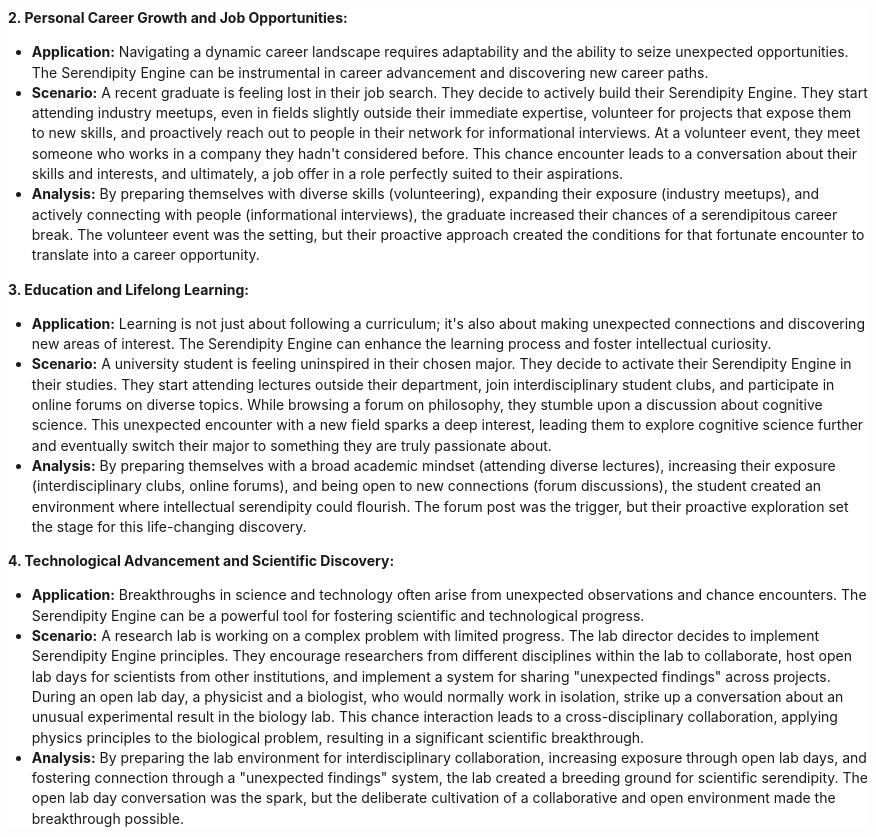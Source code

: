 **2. Personal Career Growth and Job Opportunities:**

*   **Application:**  Navigating a dynamic career landscape requires adaptability and the ability to seize unexpected opportunities. The Serendipity Engine can be instrumental in career advancement and discovering new career paths.
*   **Scenario:**  A recent graduate is feeling lost in their job search. They decide to actively build their Serendipity Engine. They start attending industry meetups, even in fields slightly outside their immediate expertise, volunteer for projects that expose them to new skills, and proactively reach out to people in their network for informational interviews. At a volunteer event, they meet someone who works in a company they hadn't considered before. This chance encounter leads to a conversation about their skills and interests, and ultimately, a job offer in a role perfectly suited to their aspirations.
*   **Analysis:**  By preparing themselves with diverse skills (volunteering), expanding their exposure (industry meetups), and actively connecting with people (informational interviews), the graduate increased their chances of a serendipitous career break. The volunteer event was the setting, but their proactive approach created the conditions for that fortunate encounter to translate into a career opportunity.

**3. Education and Lifelong Learning:**

*   **Application:**  Learning is not just about following a curriculum; it's also about making unexpected connections and discovering new areas of interest. The Serendipity Engine can enhance the learning process and foster intellectual curiosity.
*   **Scenario:** A university student is feeling uninspired in their chosen major. They decide to activate their Serendipity Engine in their studies. They start attending lectures outside their department, join interdisciplinary student clubs, and participate in online forums on diverse topics.  While browsing a forum on philosophy, they stumble upon a discussion about cognitive science. This unexpected encounter with a new field sparks a deep interest, leading them to explore cognitive science further and eventually switch their major to something they are truly passionate about.
*   **Analysis:** By preparing themselves with a broad academic mindset (attending diverse lectures), increasing their exposure (interdisciplinary clubs, online forums), and being open to new connections (forum discussions), the student created an environment where intellectual serendipity could flourish. The forum post was the trigger, but their proactive exploration set the stage for this life-changing discovery.

**4. Technological Advancement and Scientific Discovery:**

*   **Application:**  Breakthroughs in science and technology often arise from unexpected observations and chance encounters. The Serendipity Engine can be a powerful tool for fostering scientific and technological progress.
*   **Scenario:**  A research lab is working on a complex problem with limited progress. The lab director decides to implement Serendipity Engine principles. They encourage researchers from different disciplines within the lab to collaborate, host open lab days for scientists from other institutions, and implement a system for sharing "unexpected findings" across projects. During an open lab day, a physicist and a biologist, who would normally work in isolation, strike up a conversation about an unusual experimental result in the biology lab. This chance interaction leads to a cross-disciplinary collaboration, applying physics principles to the biological problem, resulting in a significant scientific breakthrough.
*   **Analysis:** By preparing the lab environment for interdisciplinary collaboration, increasing exposure through open lab days, and fostering connection through a "unexpected findings" system, the lab created a breeding ground for scientific serendipity. The open lab day conversation was the spark, but the deliberate cultivation of a collaborative and open environment made the breakthrough possible.
